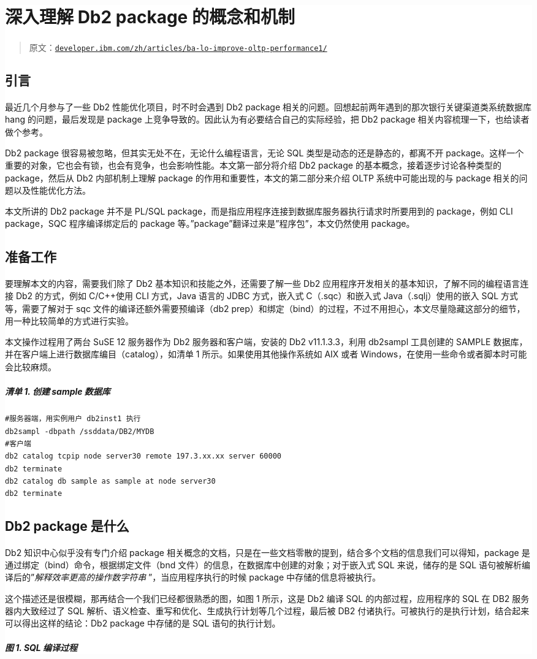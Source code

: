 # 深入理解 Db2 package 的概念和机制

> 原文：[`developer.ibm.com/zh/articles/ba-lo-improve-oltp-performance1/`](https://developer.ibm.com/zh/articles/ba-lo-improve-oltp-performance1/)

## 引言

最近几个月参与了一些 Db2 性能优化项目，时不时会遇到 Db2 package 相关的问题。回想起前两年遇到的那次银行关键渠道类系统数据库 hang 的问题，最后发现是 package 上竞争导致的。因此认为有必要结合自己的实际经验，把 Db2 package 相关内容梳理一下，也给读者做个参考。

Db2 package 很容易被忽略，但其实无处不在，无论什么编程语言，无论 SQL 类型是动态的还是静态的，都离不开 package。这样一个重要的对象，它也会有锁，也会有竞争，也会影响性能。本文第一部分将介绍 Db2 package 的基本概念，接着逐步讨论各种类型的 package，然后从 Db2 内部机制上理解 package 的作用和重要性，本文的第二部分来介绍 OLTP 系统中可能出现的与 package 相关的问题以及性能优化方法。

本文所讲的 Db2 package 并不是 PL/SQL package，而是指应用程序连接到数据库服务器执行请求时所要用到的 package，例如 CLI package，SQC 程序编译绑定后的 package 等。”package”翻译过来是”程序包”，本文仍然使用 package。

## 准备工作

要理解本文的内容，需要我们除了 Db2 基本知识和技能之外，还需要了解一些 Db2 应用程序开发相关的基本知识，了解不同的编程语言连接 Db2 的方式，例如 C/C++使用 CLI 方式，Java 语言的 JDBC 方式，嵌入式 C（.sqc）和嵌入式 Java（.sqlj）使用的嵌入 SQL 方式等，需要了解对于 sqc 文件的编译还额外需要预编译（db2 prep）和绑定（bind）的过程，不过不用担心，本文尽量隐藏这部分的细节，用一种比较简单的方式进行实验。

本文操作过程用了两台 SuSE 12 服务器作为 Db2 服务器和客户端，安装的 Db2 v11.1.3.3，利用 db2sampl 工具创建的 SAMPLE 数据库，并在客户端上进行数据库编目（catalog），如清单 1 所示。如果使用其他操作系统如 AIX 或者 Windows，在使用一些命令或者脚本时可能会比较麻烦。

##### 清单 1\. 创建 sample 数据库

```
#服务器端，用实例用户 db2inst1 执行
db2sampl -dbpath /ssddata/DB2/MYDB
#客户端
db2 catalog tcpip node server30 remote 197.3.xx.xx server 60000
db2 terminate
db2 catalog db sample as sample at node server30
db2 terminate 
```

## Db2 package 是什么

Db2 知识中心似乎没有专门介绍 package 相关概念的文档，只是在一些文档零散的提到，结合多个文档的信息我们可以得知，package 是通过绑定（bind）命令，根据绑定文件（bnd 文件）的信息，在数据库中创建的对象；对于嵌入式 SQL 来说，储存的是 SQL 语句被解析编译后的”*解释效率更高的操作数字符串* ”，当应用程序执行的时候 package 中存储的信息将被执行。

这个描述还是很模糊，那再结合一个我们已经都很熟悉的图，如图 1 所示，这是 Db2 编译 SQL 的内部过程，应用程序的 SQL 在 DB2 服务器内大致经过了 SQL 解析、语义检查、重写和优化、生成执行计划等几个过程，最后被 DB2 付诸执行。可被执行的是执行计划，结合起来可以得出这样的结论：Db2 package 中存储的是 SQL 语句的执行计划。

##### 图 1\. SQL 编译过程

